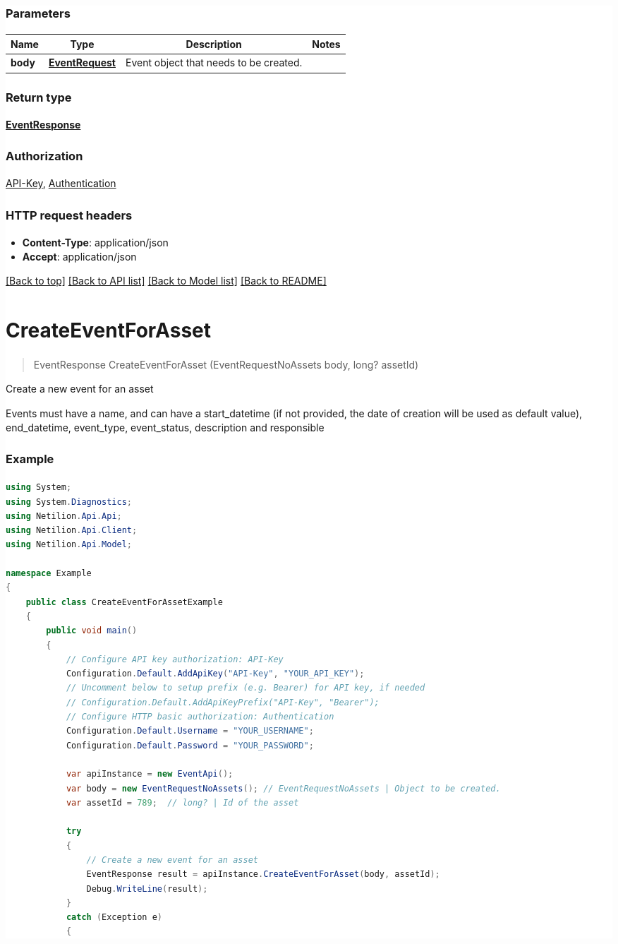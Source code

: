### Parameters

Name | Type | Description  | Notes
------------- | ------------- | ------------- | -------------
 **body** | [**EventRequest**](EventRequest.md)| Event object that needs to be created. | 

### Return type

[**EventResponse**](EventResponse.md)

### Authorization

[API-Key](../README.md#API-Key), [Authentication](../README.md#Authentication)

### HTTP request headers

 - **Content-Type**: application/json
 - **Accept**: application/json

[[Back to top]](#) [[Back to API list]](../README.md#documentation-for-api-endpoints) [[Back to Model list]](../README.md#documentation-for-models) [[Back to README]](../README.md)
<a name="createeventforasset"></a>
# **CreateEventForAsset**
> EventResponse CreateEventForAsset (EventRequestNoAssets body, long? assetId)

Create a new event for an asset

Events must have a name, and can have a start_datetime (if not provided, the date of creation will be used as default value), end_datetime, event_type, event_status, description and responsible

### Example
```csharp
using System;
using System.Diagnostics;
using Netilion.Api.Api;
using Netilion.Api.Client;
using Netilion.Api.Model;

namespace Example
{
    public class CreateEventForAssetExample
    {
        public void main()
        {
            // Configure API key authorization: API-Key
            Configuration.Default.AddApiKey("API-Key", "YOUR_API_KEY");
            // Uncomment below to setup prefix (e.g. Bearer) for API key, if needed
            // Configuration.Default.AddApiKeyPrefix("API-Key", "Bearer");
            // Configure HTTP basic authorization: Authentication
            Configuration.Default.Username = "YOUR_USERNAME";
            Configuration.Default.Password = "YOUR_PASSWORD";

            var apiInstance = new EventApi();
            var body = new EventRequestNoAssets(); // EventRequestNoAssets | Object to be created.
            var assetId = 789;  // long? | Id of the asset

            try
            {
                // Create a new event for an asset
                EventResponse result = apiInstance.CreateEventForAsset(body, assetId);
                Debug.WriteLine(result);
            }
            catch (Exception e)
            {
```